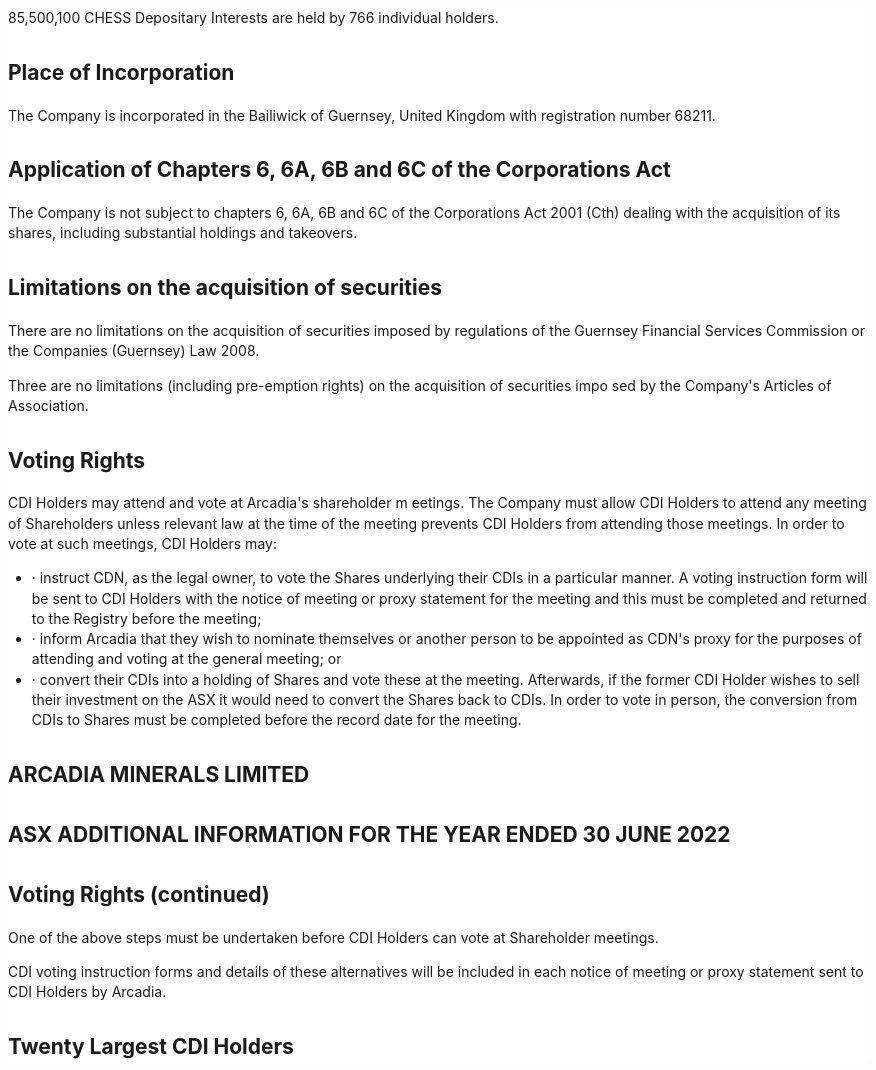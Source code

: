 85,500,100 CHESS Depositary Interests are held by 766 individual holders.

## Place of Incorporation

The Company is incorporated in the Bailiwick of Guernsey, United Kingdom with registration number 68211.

## Application of Chapters 6, 6A, 6B and 6C of the Corporations Act

The Company is not subject to chapters 6, 6A, 6B and 6C of the Corporations Act 2001 (Cth) dealing with the acquisition of its shares, including substantial holdings and takeovers.

## Limitations on the acquisition of securities

There are no limitations on the acquisition of securities imposed by regulations of the Guernsey Financial Services Commission or the Companies (Guernsey) Law 2008.

Three are no limitations (including pre-emption rights) on the acquisition of securities impo sed by the Company's Articles of Association.

## Voting Rights

CDI Holders may attend and vote at Arcadia's shareholder m eetings. The Company must allow CDI Holders to attend any meeting of Shareholders unless relevant law at the time of the meeting prevents CDI Holders from attending those meetings. In order to vote at such meetings, CDI Holders may:

- · instruct CDN, as the legal owner, to vote the Shares underlying their CDIs in a particular manner. A voting instruction form will be sent to CDI Holders with the notice of meeting or proxy statement for the meeting and this must be completed and returned to the Registry before the meeting;
- · inform Arcadia that they wish to nominate themselves or another person to be appointed as CDN's proxy for the purposes of attending and voting at the general meeting; or
- · convert their CDIs into a holding of Shares and vote these at the meeting. Afterwards, if the former CDI Holder wishes to sell their investment on the ASX it would need to convert the Shares back to CDIs. In order to vote in person, the conversion from CDIs to Shares must be completed before the record date for the meeting.

## ARCADIA MINERALS LIMITED

## ASX ADDITIONAL INFORMATION FOR THE YEAR ENDED 30 JUNE 2022

## Voting Rights (continued)

One of the above steps must be undertaken before CDI Holders can vote at Shareholder meetings.

CDI voting instruction forms and details of these alternatives will be included in each notice of meeting or proxy statement sent to CDI Holders by Arcadia.

## Twenty Largest CDI Holders
